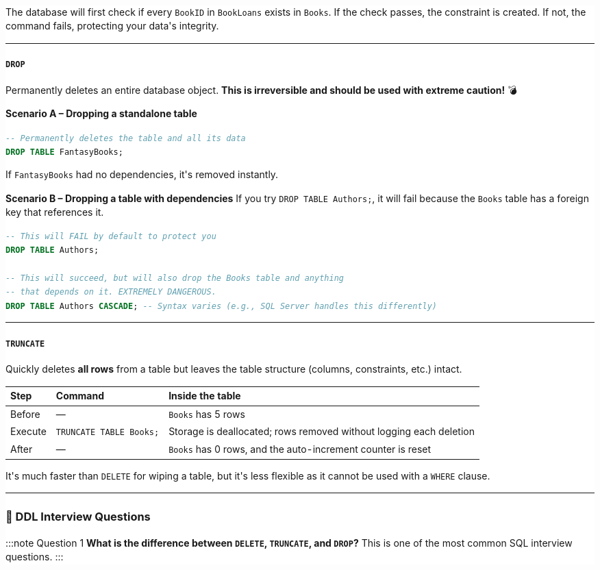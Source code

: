 The database will first check if every `BookID` in `BookLoans` exists in `Books`. If the check passes, the constraint is created. If not, the command fails, protecting your data's integrity.

-----

#### **`DROP`**

Permanently deletes an entire database object. **This is irreversible and should be used with extreme caution\!** 💣

**Scenario A – Dropping a standalone table**

```sql
-- Permanently deletes the table and all its data
DROP TABLE FantasyBooks;
```

If `FantasyBooks` had no dependencies, it's removed instantly.

**Scenario B – Dropping a table with dependencies**
If you try `DROP TABLE Authors;`, it will fail because the `Books` table has a foreign key that references it.

```sql
-- This will FAIL by default to protect you
DROP TABLE Authors;

-- This will succeed, but will also drop the Books table and anything
-- that depends on it. EXTREMELY DANGEROUS.
DROP TABLE Authors CASCADE; -- Syntax varies (e.g., SQL Server handles this differently)
```

-----

#### **`TRUNCATE`**

Quickly deletes **all rows** from a table but leaves the table structure (columns, constraints, etc.) intact.

| Step    | Command                 | Inside the table                                                   |
| :------ | :---------------------- | :----------------------------------------------------------------- |
| Before  | —                       | `Books` has 5 rows                                                 |
| Execute | `TRUNCATE TABLE Books;` | Storage is deallocated; rows removed without logging each deletion |
| After   | —                       | `Books` has 0 rows, and the auto-increment counter is reset        |

It's much faster than `DELETE` for wiping a table, but it's less flexible as it cannot be used with a `WHERE` clause.

-----

### **🧠 DDL Interview Questions**

:::note Question 1
**What is the difference between `DELETE`, `TRUNCATE`, and `DROP`?** This is one of the most common SQL interview questions.
:::
